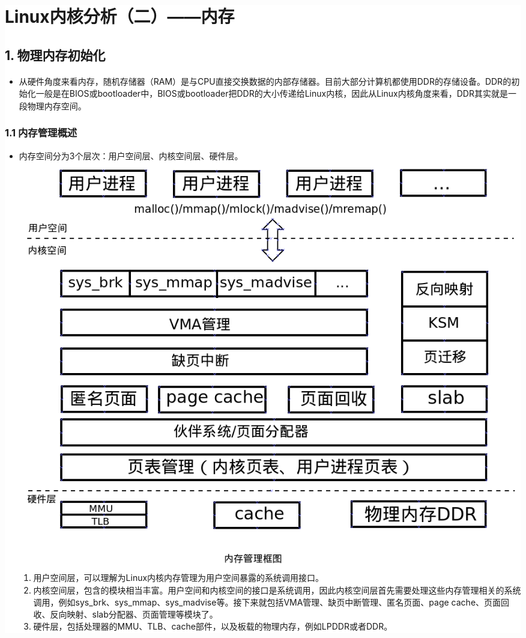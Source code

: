 # Linux内核分析（二）——内存

## 1. 物理内存初始化

- 从硬件角度来看内存，随机存储器（RAM）是与CPU直接交换数据的内部存储器。目前大部分计算机都使用DDR的存储设备。DDR的初始化一般是在BIOS或bootloader中，BIOS或bootloader把DDR的大小传递给Linux内核，因此从Linux内核角度来看，DDR其实就是一段物理内存空间。

### 1.1 内存管理概述

- 内存空间分为3个层次：用户空间层、内核空间层、硬件层。![avator](../picture/内存管理框图.png)
  1. 用户空间层，可以理解为Linux内核内存管理为用户空间暴露的系统调用接口。
  2. 内核空间层，包含的模块相当丰富。用户空间和内核空间的接口是系统调用，因此内核空间层首先需要处理这些内存管理相关的系统调用，例如sys_brk、sys_mmap、sys_madvise等。接下来就包括VMA管理、缺页中断管理、匿名页面、page cache、页面回收、反向映射、slab分配器、页面管理等模块了。
  3. 硬件层，包括处理器的MMU、TLB、cache部件，以及板载的物理内存，例如LPDDR或者DDR。
